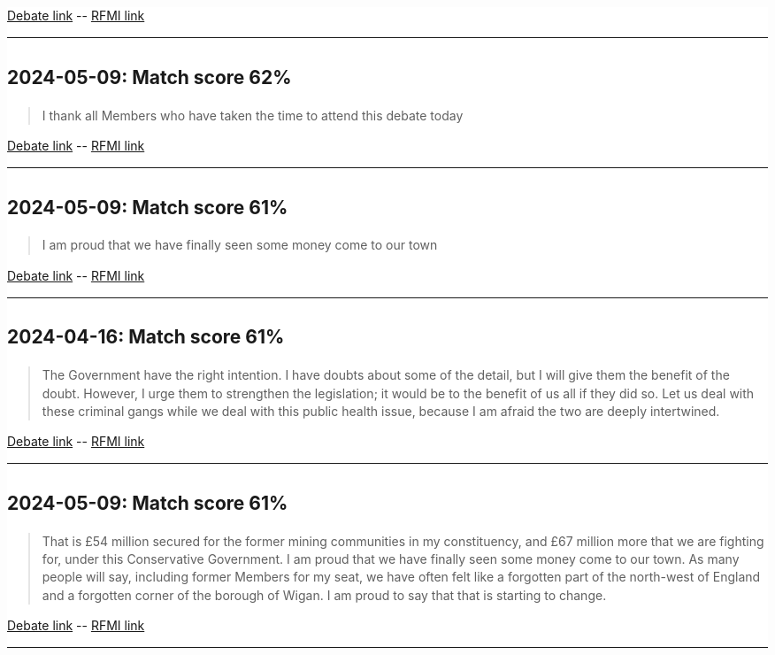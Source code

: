 [Debate link](https://www.theyworkforyou.com/debates/?id=2024-05-09b.718.0)  --  [RFMI link](https://www.theyworkforyou.com/mp/25812/register)


---



## 2024-05-09: Match score 62%

>I thank all Members who have taken the time to attend this debate today

[Debate link](https://www.theyworkforyou.com/debates/?id=2024-05-09b.718.0)  --  [RFMI link](https://www.theyworkforyou.com/mp/25812/register)


---



## 2024-05-09: Match score 61%

>I am proud that we have finally seen some money come to our town

[Debate link](https://www.theyworkforyou.com/debates/?id=2024-05-09b.718.0)  --  [RFMI link](https://www.theyworkforyou.com/mp/25812/register)


---



## 2024-04-16: Match score 61%

>The Government have the right intention. I have doubts about some of the detail, but I will give them the benefit of the doubt. However, I urge them to strengthen the legislation; it would be to the benefit of us all if they did so. Let us deal with these criminal gangs while we deal with this public health issue, because I am afraid the two are deeply intertwined.

[Debate link](https://www.theyworkforyou.com/debates/?id=2024-04-16e.260.0)  --  [RFMI link](https://www.theyworkforyou.com/mp/25812/register)


---



## 2024-05-09: Match score 61%

>That is £54 million secured for the former mining communities in my constituency, and £67 million more that we are fighting for, under this Conservative Government. I am proud that we have finally seen some money come to our town. As many people will say, including former Members for my seat, we have often felt like a forgotten part of the north-west of England and a forgotten corner of the borough of Wigan. I am proud to say that that is starting to change.

[Debate link](https://www.theyworkforyou.com/debates/?id=2024-05-09b.718.0)  --  [RFMI link](https://www.theyworkforyou.com/mp/25812/register)


---